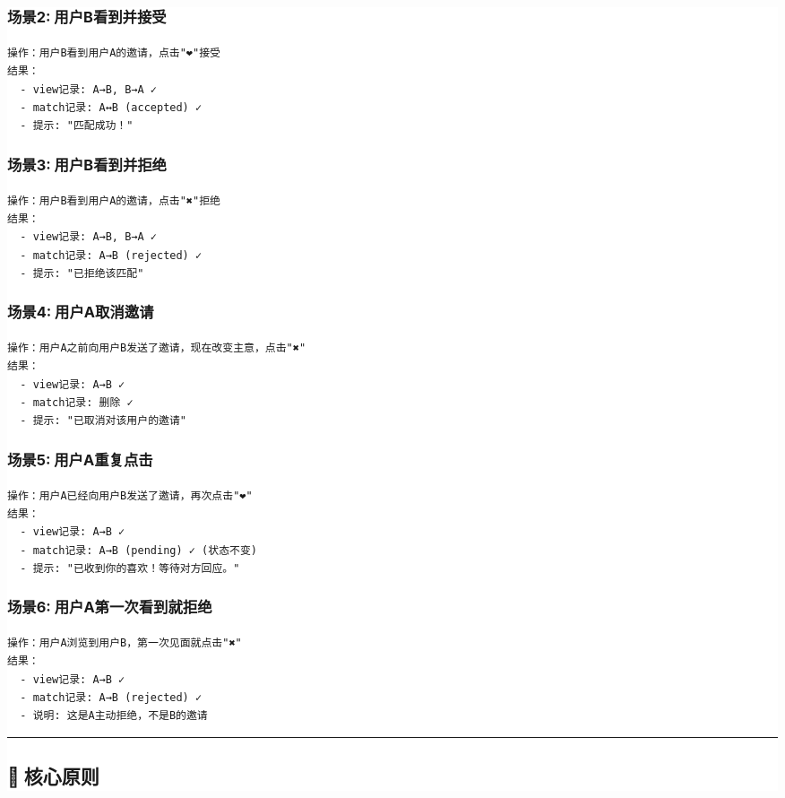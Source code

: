 ### 场景2: 用户B看到并接受

```
操作：用户B看到用户A的邀请，点击"❤️"接受
结果：
  - view记录: A→B, B→A ✓
  - match记录: A↔B (accepted) ✓
  - 提示: "匹配成功！"
```

### 场景3: 用户B看到并拒绝

```
操作：用户B看到用户A的邀请，点击"✖️"拒绝
结果：
  - view记录: A→B, B→A ✓
  - match记录: A→B (rejected) ✓
  - 提示: "已拒绝该匹配"
```

### 场景4: 用户A取消邀请

```
操作：用户A之前向用户B发送了邀请，现在改变主意，点击"✖️"
结果：
  - view记录: A→B ✓
  - match记录: 删除 ✓
  - 提示: "已取消对该用户的邀请"
```

### 场景5: 用户A重复点击

```
操作：用户A已经向用户B发送了邀请，再次点击"❤️"
结果：
  - view记录: A→B ✓
  - match记录: A→B (pending) ✓ (状态不变)
  - 提示: "已收到你的喜欢！等待对方回应。"
```

### 场景6: 用户A第一次看到就拒绝

```
操作：用户A浏览到用户B，第一次见面就点击"✖️"
结果：
  - view记录: A→B ✓
  - match记录: A→B (rejected) ✓
  - 说明: 这是A主动拒绝，不是B的邀请
```

---

## 🎯 核心原则

